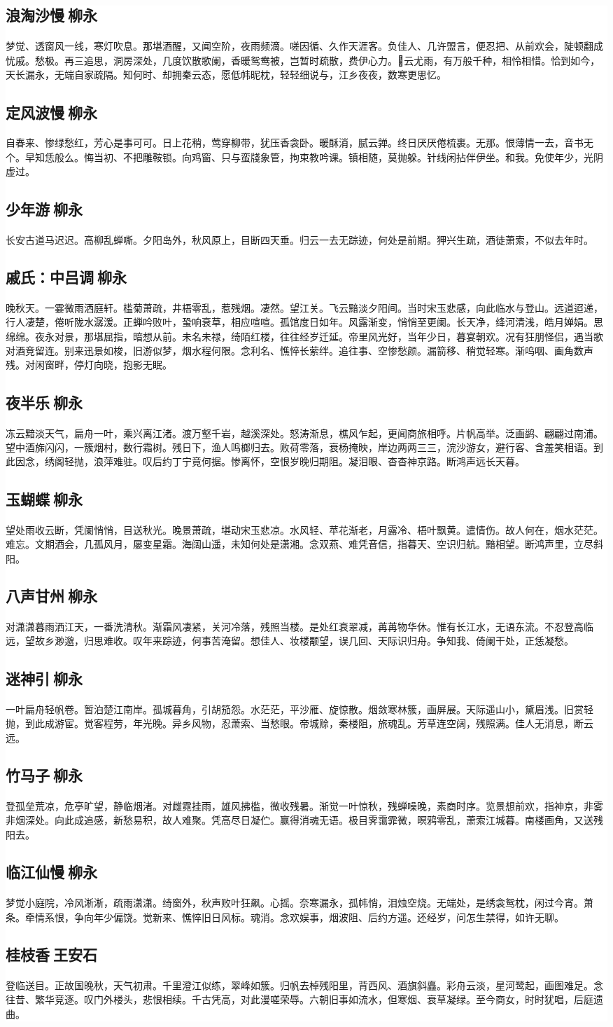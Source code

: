 ## 浪淘沙慢 柳永
梦觉、透窗风一线，寒灯吹息。那堪酒醒，又闻空阶，夜雨频滴。嗟因循、久作天涯客。负佳人、几许盟言，便忍把、从前欢会，陡顿翻成忧戚。愁极。再三追思，洞房深处，几度饮散歌阑，香暖鸳鸯被，岂暂时疏散，费伊心力。𣨼云尤雨，有万般千种，相怜相惜。恰到如今，天长漏永，无端自家疏隔。知何时、却拥秦云态，愿低帏昵枕，轻轻细说与，江乡夜夜，数寒更思忆。

## 定风波慢 柳永
自春来、惨绿愁红，芳心是事可可。日上花稍，莺穿柳带，犹压香衾卧。暖酥消，腻云亸。终日厌厌倦梳裹。无那。恨薄情一去，音书无个。早知恁般么。悔当初、不把雕鞍锁。向鸡窗、只与蛮牋象管，拘束教吟课。镇相随，莫抛躲。针线闲拈伴伊坐。和我。免使年少，光阴虚过。

## 少年游 柳永
长安古道马迟迟。高柳乱蝉嘶。夕阳岛外，秋风原上，目断四天垂。归云一去无踪迹，何处是前期。狎兴生疏，酒徒萧索，不似去年时。

## 戚氏：中吕调 柳永
晚秋天。一霎微雨洒庭轩。槛菊萧疏，井梧零乱，惹残烟。凄然。望江关。飞云黯淡夕阳间。当时宋玉悲感，向此临水与登山。远道迢递，行人凄楚，倦听陇水潺湲。正蝉吟败叶，蛩响衰草，相应喧喧。孤馆度日如年。风露渐变，悄悄至更阑。长天净，绛河清浅，皓月婵娟。思绵绵。夜永对景，那堪屈指，暗想从前。未名未禄，绮陌红楼，往往经岁迁延。帝里风光好，当年少日，暮宴朝欢。况有狂朋怪侣，遇当歌对酒竞留连。别来迅景如梭，旧游似梦，烟水程何限。念利名、憔悴长萦绊。追往事、空惨愁颜。漏箭移、稍觉轻寒。渐呜咽、画角数声残。对闲窗畔，停灯向晓，抱影无眠。

## 夜半乐 柳永
冻云黯淡天气，扁舟一叶，乘兴离江渚。渡万壑千岩，越溪深处。怒涛渐息，樵风乍起，更闻商旅相呼。片帆高举。泛画鹢、翩翩过南浦。望中酒旆闪闪，一簇烟村，数行霜树。残日下，渔人鸣榔归去。败荷零落，衰杨掩映，岸边两两三三，浣沙游女，避行客、含羞笑相语。到此因念，绣阁轻抛，浪萍难驻。叹后约丁宁竟何据。惨离怀，空恨岁晚归期阻。凝泪眼、杳杳神京路。断鸿声远长天暮。

## 玉蝴蝶 柳永
望处雨收云断，凭阑悄悄，目送秋光。晚景萧疏，堪动宋玉悲凉。水风轻、苹花渐老，月露冷、梧叶飘黄。遣情伤。故人何在，烟水茫茫。难忘。文期酒会，几孤风月，屡变星霜。海阔山遥，未知何处是潇湘。念双燕、难凭音信，指暮天、空识归航。黯相望。断鸿声里，立尽斜阳。

## 八声甘州 柳永
对潇潇暮雨洒江天，一番洗清秋。渐霜风凄紧，关河冷落，残照当楼。是处红衰翠减，苒苒物华休。惟有长江水，无语东流。不忍登高临远，望故乡渺邈，归思难收。叹年来踪迹，何事苦淹留。想佳人、妆楼颙望，误几回、天际识归舟。争知我、倚阑干处，正恁凝愁。

## 迷神引 柳永
一叶扁舟轻帆卷。暂泊楚江南岸。孤城暮角，引胡笳怨。水茫茫，平沙雁、旋惊散。烟敛寒林簇，画屏展。天际遥山小，黛眉浅。旧赏轻抛，到此成游宦。觉客程劳，年光晚。异乡风物，忍萧索、当愁眼。帝城赊，秦楼阻，旅魂乱。芳草连空阔，残照满。佳人无消息，断云远。

## 竹马子 柳永
登孤垒荒凉，危亭旷望，静临烟渚。对雌霓挂雨，雄风拂槛，微收残暑。渐觉一叶惊秋，残蝉噪晚，素商时序。览景想前欢，指神京，非雾非烟深处。向此成追感，新愁易积，故人难聚。凭高尽日凝伫。赢得消魂无语。极目霁霭霏微，暝鸦零乱，萧索江城暮。南楼画角，又送残阳去。

## 临江仙慢 柳永
梦觉小庭院，冷风淅淅，疏雨潇潇。绮窗外，秋声败叶狂飙。心摇。奈寒漏永，孤帏悄，泪烛空烧。无端处，是绣衾鸳枕，闲过今宵。萧条。牵情系恨，争向年少偏饶。觉新来、憔悴旧日风标。魂消。念欢娱事，烟波阻、后约方遥。还经岁，问怎生禁得，如许无聊。

## 桂枝香 王安石
登临送目。正故国晚秋，天气初肃。千里澄江似练，翠峰如簇。归帆去棹残阳里，背西风、酒旗斜矗。彩舟云淡，星河鹭起，画图难足。念往昔、繁华竞逐。叹门外楼头，悲恨相续。千古凭高，对此漫嗟荣辱。六朝旧事如流水，但寒烟、衰草凝绿。至今商女，时时犹唱，后庭遗曲。
